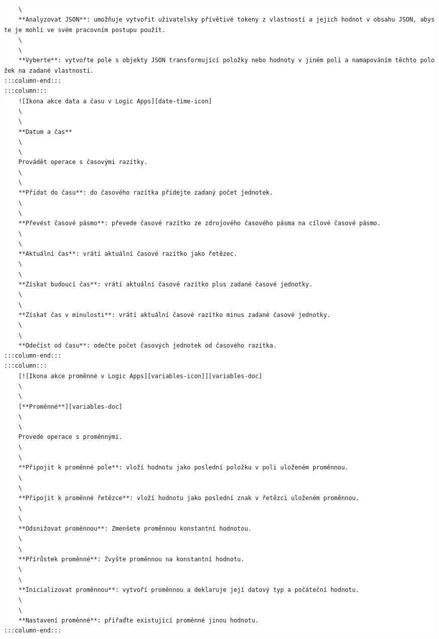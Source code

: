         \
        **Analyzovat JSON**: umožňuje vytvořit uživatelsky přívětivé tokeny z vlastností a jejich hodnot v obsahu JSON, abyste je mohli ve svém pracovním postupu použít. 
        \
        \
        **Vyberte**: vytvořte pole s objekty JSON transformující položky nebo hodnoty v jiném poli a namapováním těchto položek na zadané vlastnosti.
    :::column-end:::
    :::column:::
        ![Ikona akce data a času v Logic Apps][date-time-icon]
        \
        \
        **Datum a čas**
        \
        \
        Provádět operace s časovými razítky.
        \
        \
        **Přidat do času**: do časového razítka přidejte zadaný počet jednotek. 
        \
        \
        **Převést časové pásmo**: převede časové razítko ze zdrojového časového pásma na cílové časové pásmo. 
        \
        \
        **Aktuální čas**: vrátí aktuální časové razítko jako řetězec. 
        \
        \
        **Získat budoucí čas**: vrátí aktuální časové razítko plus zadané časové jednotky. 
        \
        \
        **Získat čas v minulosti**: vrátí aktuální časové razítko minus zadané časové jednotky. 
        \
        \
        **Odečíst od času**: odečte počet časových jednotek od časového razítka.
    :::column-end:::
    :::column:::
        [![Ikona akce proměnné v Logic Apps][variables-icon]][variables-doc]
        \
        \
        [**Proměnné**][variables-doc]
        \
        \
        Provede operace s proměnnými.
        \
        \
        **Připojit k proměnné pole**: vloží hodnotu jako poslední položku v poli uloženém proměnnou. 
        \
        \
        **Připojit k proměnné řetězce**: vloží hodnotu jako poslední znak v řetězci uloženém proměnnou.
        \
        \
        **Odsnižovat proměnnou**: Zmenšete proměnnou konstantní hodnotou.
        \
        \
        **Přírůstek proměnné**: Zvyšte proměnnou na konstantní hodnotu. 
        \
        \
        **Inicializovat proměnnou**: vytvoří proměnnou a deklaruje její datový typ a počáteční hodnotu. 
        \
        \
        **Nastavení proměnné**: přiřaďte existující proměnné jinou hodnotu. 
    :::column-end:::

[azure-api-management-icon]: ./media/apis-list/azure-api-management.png
[azure-app-services-icon]: ./media/apis-list/azure-app-services.png
[azure-functions-icon]: ./media/apis-list/azure-functions.png
[azure-logic-apps-icon]: ./media/apis-list/azure-logic-apps.png
[batch-icon]: ./media/apis-list/batch.png
[condition-icon]: ./media/apis-list/condition.png
[data-operations-icon]: ./media/apis-list/data-operations.png
[date-time-icon]: ./media/apis-list/date-time.png
[for-each-icon]: ./media/apis-list/for-each-loop.png
[http-icon]: ./media/apis-list/http.png
[http-request-icon]: ./media/apis-list/request.png
[http-response-icon]: ./media/apis-list/response.png
[http-swagger-icon]: ./media/apis-list/http-swagger.png
[http-webhook-icon]: ./media/apis-list/http-webhook.png
[inline-code-icon]: ./media/apis-list/inline-code.png
[schedule-icon]: ./media/apis-list/recurrence.png
[scope-icon]: ./media/apis-list/scope.png
[switch-icon]: ./media/apis-list/switch.png
[terminate-icon]: ./media/apis-list/terminate.png
[until-icon]: ./media/apis-list/until.png
[variables-icon]: ./media/apis-list/variables.png
[azure-api-management-doc]: ../api-management/get-started-create-service-instance.md "Vytvoření instance služby Azure API Management pro správu a publikování vašich rozhraní API"
[azure-app-services-doc]: ../logic-apps/logic-apps-custom-api-host-deploy-call.md "Integrace aplikací logiky s App Service API Apps"
[azure-functions-doc]: ../logic-apps/logic-apps-azure-functions.md "Integrace aplikací logiky s Azure Functions"
[batch-doc]: ../logic-apps/logic-apps-batch-process-send-receive-messages.md "Zpracování zpráv ve skupinách nebo jako dávek"
[condition-doc]: ../logic-apps/logic-apps-control-flow-conditional-statement.md "Vyhodnotit podmínku a spustit různé akce na základě toho, jestli je podmínka pravdivá, nebo NEPRAVDA"
[for-each-doc]: ../logic-apps/logic-apps-control-flow-loops.md#foreach-loop "Proveďte stejné akce u každé položky v poli."
[http-doc]: ./connectors-native-http.md "Volání koncových bodů HTTP nebo HTTPS z vašich aplikací logiky"
[http-request-doc]: ./connectors-native-reqres.md "Přijímání požadavků HTTP ve vašich aplikacích logiky"
[http-response-doc]: ./connectors-native-reqres.md "Reakce na požadavky HTTP z Logic Apps"
[http-swagger-doc]: ./connectors-native-http-swagger.md "Volání koncových bodů REST z vašich aplikací logiky"
[http-webhook-doc]: ./connectors-native-webhook.md "Čekání na konkrétní události ze koncových bodů HTTP nebo HTTPS"
[inline-code-doc]: ../logic-apps/logic-apps-add-run-inline-code.md "Přidávání a spouštění fragmentů kódu JavaScriptu z aplikací logiky"
[nested-logic-app-doc]: ../logic-apps/logic-apps-http-endpoint.md "Integrace aplikací logiky s vnořenými pracovními postupy"
[query-doc]: ../logic-apps/logic-apps-perform-data-operations.md#filter-array-action "Výběr a filtrování polí pomocí akce dotazu"
[schedule-doc]: ../logic-apps/concepts-schedule-automated-recurring-tasks-workflows.md "Spuštění Logic Apps podle plánu"
[schedule-delay-doc]: ./connectors-native-delay.md "Zpoždění spuštění další akce"
[schedule-delay-until-doc]: ./connectors-native-delay.md "Zpoždění spuštění další akce"
[schedule-recurrence-doc]:  ./connectors-native-recurrence.md "Spouštění Logic Apps podle opakovaného plánu"
[schedule-sliding-window-doc]: ./connectors-native-sliding-window.md "Spouštění Logic Apps, které potřebují zpracovávat data v souvislých blocích"
[scope-doc]: ../logic-apps/logic-apps-control-flow-run-steps-group-scopes.md "Uspořádat akce do skupin, které po dokončení akcí v rámci skupiny dokončí jejich stav, a získat jejich stav"
[switch-doc]: ../logic-apps/logic-apps-control-flow-switch-statement.md "Uspořádat akce do případů, kterým jsou přiřazeny jedinečné hodnoty. Spustí pouze případ, jehož hodnota odpovídá výsledku z výrazu, objektu nebo tokenu. Pokud žádné shody neexistují, spusťte výchozí případ."
[terminate-doc]: ../logic-apps/logic-apps-workflow-actions-triggers.md#terminate-action "Zastavení nebo zrušení aktivně běžícího pracovního postupu pro aplikaci logiky"
[until-doc]: ../logic-apps/logic-apps-control-flow-loops.md#until-loop "Akce opakujte, dokud není zadaná podmínka pravdivá nebo se změnil stav"
[data-operations-doc]: ../logic-apps/logic-apps-perform-data-operations.md "Provádění operací s daty, jako je filtrování polí nebo vytváření tabulek CSV a HTML"
[variables-doc]: ../logic-apps/logic-apps-create-variables-store-values.md "Provádění operací s proměnnými, například inicializovat, nastavit, zvýšit, snížit a připojit k řetězci nebo proměnné pole"